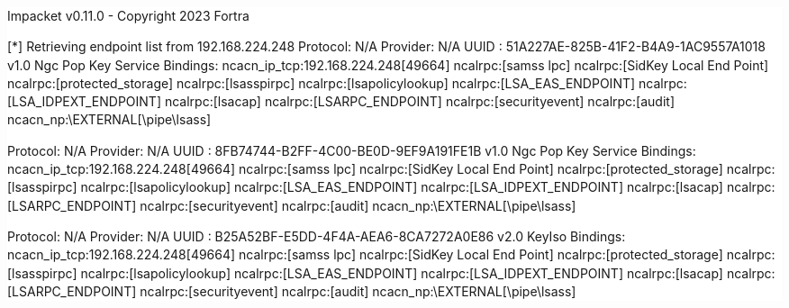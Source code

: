 Impacket v0.11.0 - Copyright 2023 Fortra

[*] Retrieving endpoint list from 192.168.224.248
Protocol: N/A
Provider: N/A
UUID    : 51A227AE-825B-41F2-B4A9-1AC9557A1018 v1.0 Ngc Pop Key Service
Bindings:
          ncacn_ip_tcp:192.168.224.248[49664]
          ncalrpc:[samss lpc]
          ncalrpc:[SidKey Local End Point]
          ncalrpc:[protected_storage]
          ncalrpc:[lsasspirpc]
          ncalrpc:[lsapolicylookup]
          ncalrpc:[LSA_EAS_ENDPOINT]
          ncalrpc:[LSA_IDPEXT_ENDPOINT]
          ncalrpc:[lsacap]
          ncalrpc:[LSARPC_ENDPOINT]
          ncalrpc:[securityevent]
          ncalrpc:[audit]
          ncacn_np:\\EXTERNAL[\pipe\lsass]

Protocol: N/A
Provider: N/A
UUID    : 8FB74744-B2FF-4C00-BE0D-9EF9A191FE1B v1.0 Ngc Pop Key Service
Bindings:
          ncacn_ip_tcp:192.168.224.248[49664]
          ncalrpc:[samss lpc]
          ncalrpc:[SidKey Local End Point]
          ncalrpc:[protected_storage]
          ncalrpc:[lsasspirpc]
          ncalrpc:[lsapolicylookup]
          ncalrpc:[LSA_EAS_ENDPOINT]
          ncalrpc:[LSA_IDPEXT_ENDPOINT]
          ncalrpc:[lsacap]
          ncalrpc:[LSARPC_ENDPOINT]
          ncalrpc:[securityevent]
          ncalrpc:[audit]
          ncacn_np:\\EXTERNAL[\pipe\lsass]

Protocol: N/A
Provider: N/A
UUID    : B25A52BF-E5DD-4F4A-AEA6-8CA7272A0E86 v2.0 KeyIso
Bindings:
          ncacn_ip_tcp:192.168.224.248[49664]
          ncalrpc:[samss lpc]
          ncalrpc:[SidKey Local End Point]
          ncalrpc:[protected_storage]
          ncalrpc:[lsasspirpc]
          ncalrpc:[lsapolicylookup]
          ncalrpc:[LSA_EAS_ENDPOINT]
          ncalrpc:[LSA_IDPEXT_ENDPOINT]
          ncalrpc:[lsacap]
          ncalrpc:[LSARPC_ENDPOINT]
          ncalrpc:[securityevent]
          ncalrpc:[audit]
          ncacn_np:\\EXTERNAL[\pipe\lsass]
